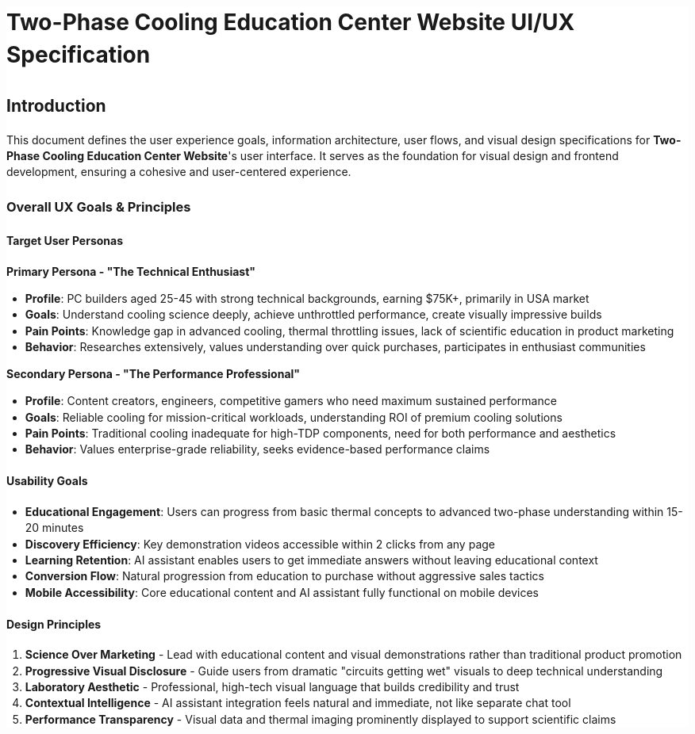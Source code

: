# Two-Phase Cooling Education Center Website UI/UX Specification

## Introduction

This document defines the user experience goals, information architecture, user flows, and visual design specifications for **Two-Phase Cooling Education Center Website**'s user interface. It serves as the foundation for visual design and frontend development, ensuring a cohesive and user-centered experience.

### Overall UX Goals & Principles

#### Target User Personas

**Primary Persona - "The Technical Enthusiast"**
- **Profile**: PC builders aged 25-45 with strong technical backgrounds, earning $75K+, primarily in USA market
- **Goals**: Understand cooling science deeply, achieve unthrottled performance, create visually impressive builds
- **Pain Points**: Knowledge gap in advanced cooling, thermal throttling issues, lack of scientific education in product marketing
- **Behavior**: Researches extensively, values understanding over quick purchases, participates in enthusiast communities

**Secondary Persona - "The Performance Professional"**
- **Profile**: Content creators, engineers, competitive gamers who need maximum sustained performance
- **Goals**: Reliable cooling for mission-critical workloads, understanding ROI of premium cooling solutions
- **Pain Points**: Traditional cooling inadequate for high-TDP components, need for both performance and aesthetics
- **Behavior**: Values enterprise-grade reliability, seeks evidence-based performance claims

#### Usability Goals

- **Educational Engagement**: Users can progress from basic thermal concepts to advanced two-phase understanding within 15-20 minutes
- **Discovery Efficiency**: Key demonstration videos accessible within 2 clicks from any page
- **Learning Retention**: AI assistant enables users to get immediate answers without leaving educational context
- **Conversion Flow**: Natural progression from education to purchase without aggressive sales tactics
- **Mobile Accessibility**: Core educational content and AI assistant fully functional on mobile devices

#### Design Principles

1. **Science Over Marketing** - Lead with educational content and visual demonstrations rather than traditional product promotion
2. **Progressive Visual Disclosure** - Guide users from dramatic "circuits getting wet" visuals to deep technical understanding
3. **Laboratory Aesthetic** - Professional, high-tech visual language that builds credibility and trust
4. **Contextual Intelligence** - AI assistant integration feels natural and immediate, not like separate chat tool
5. **Performance Transparency** - Visual data and thermal imaging prominently displayed to support scientific claims
